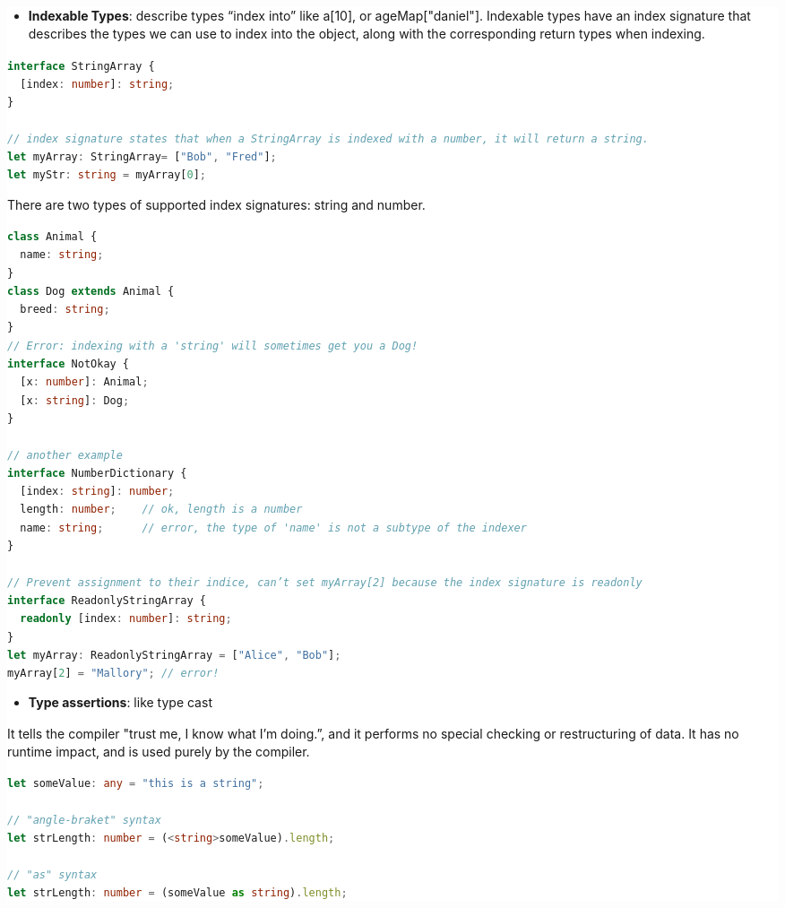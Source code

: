 
- **Indexable Types**: describe types “index into” like a[10], or ageMap["daniel"]. Indexable types have an index signature that describes the types we can use to index into the object, along with the corresponding return types when indexing.

```ts
interface StringArray {
  [index: number]: string;
}

// index signature states that when a StringArray is indexed with a number, it will return a string.
let myArray: StringArray= ["Bob", "Fred"];
let myStr: string = myArray[0];
```

There are two types of supported index signatures: string and number.

```ts
class Animal {
  name: string;
}
class Dog extends Animal {
  breed: string;
}
// Error: indexing with a 'string' will sometimes get you a Dog!
interface NotOkay {
  [x: number]: Animal;
  [x: string]: Dog;
}

// another example
interface NumberDictionary {
  [index: string]: number;
  length: number;    // ok, length is a number
  name: string;      // error, the type of 'name' is not a subtype of the indexer
}

// Prevent assignment to their indice, can’t set myArray[2] because the index signature is readonly
interface ReadonlyStringArray {
  readonly [index: number]: string;
}
let myArray: ReadonlyStringArray = ["Alice", "Bob"];
myArray[2] = "Mallory"; // error!
```

- **Type assertions**: like type cast

It tells the compiler "trust me, I know what I’m doing.”, and it performs no special checking or restructuring of data. It has no runtime impact, and is used purely by the compiler.

```ts
let someValue: any = "this is a string";

// "angle-braket" syntax
let strLength: number = (<string>someValue).length;

// "as" syntax
let strLength: number = (someValue as string).length;
```


  [propName: string]: any;
  [propName: string]: any;